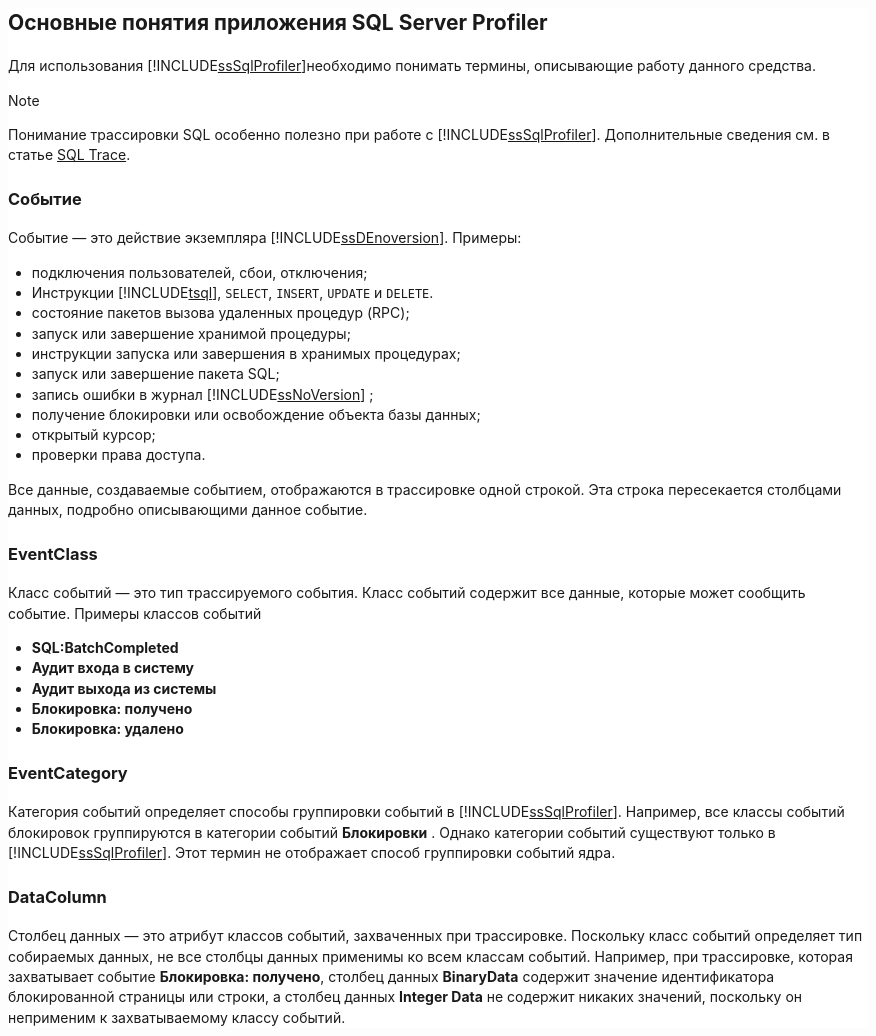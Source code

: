## <a name="sql-server-profiler-concepts"></a>Основные понятия приложения SQL Server Profiler

Для использования [!INCLUDE[ssSqlProfiler](../../includes/sssqlprofiler-md.md)]необходимо понимать термины, описывающие работу данного средства.

> [!NOTE]
> Понимание трассировки SQL особенно полезно при работе с [!INCLUDE[ssSqlProfiler](../../includes/sssqlprofiler-md.md)]. Дополнительные сведения см. в статье [SQL Trace](../../relational-databases/sql-trace/sql-trace.md).

### <a name="event"></a>Событие

Событие — это действие экземпляра [!INCLUDE[ssDEnoversion](../../includes/ssdenoversion-md.md)]. Примеры:  
  
- подключения пользователей, сбои, отключения;    
- Инструкции [!INCLUDE[tsql](../../includes/tsql-md.md)], `SELECT`, `INSERT`, `UPDATE` и `DELETE`.
- состояние пакетов вызова удаленных процедур (RPC);  
- запуск или завершение хранимой процедуры;  
- инструкции запуска или завершения в хранимых процедурах;  
- запуск или завершение пакета SQL;  
- запись ошибки в журнал [!INCLUDE[ssNoVersion](../../includes/ssnoversion-md.md)] ;  
- получение блокировки или освобождение объекта базы данных;  
- открытый курсор;  
- проверки права доступа.  
  
Все данные, создаваемые событием, отображаются в трассировке одной строкой. Эта строка пересекается столбцами данных, подробно описывающими данное событие.  

### <a name="eventclass"></a>EventClass

Класс событий — это тип трассируемого события. Класс событий содержит все данные, которые может сообщить событие. Примеры классов событий

- **SQL:BatchCompleted**
- **Аудит входа в систему**
- **Аудит выхода из системы**
- **Блокировка: получено**
- **Блокировка: удалено**

### <a name="eventcategory"></a>EventCategory

Категория событий определяет способы группировки событий в [!INCLUDE[ssSqlProfiler](../../includes/sssqlprofiler-md.md)]. Например, все классы событий блокировок группируются в категории событий **Блокировки** . Однако категории событий существуют только в [!INCLUDE[ssSqlProfiler](../../includes/sssqlprofiler-md.md)]. Этот термин не отображает способ группировки событий ядра.

### <a name="datacolumn"></a>DataColumn

Столбец данных — это атрибут классов событий, захваченных при трассировке. Поскольку класс событий определяет тип собираемых данных, не все столбцы данных применимы ко всем классам событий. Например, при трассировке, которая захватывает событие **Блокировка: получено**, столбец данных **BinaryData** содержит значение идентификатора блокированной страницы или строки, а столбец данных **Integer Data** не содержит никаких значений, поскольку он неприменим к захватываемому классу событий.
